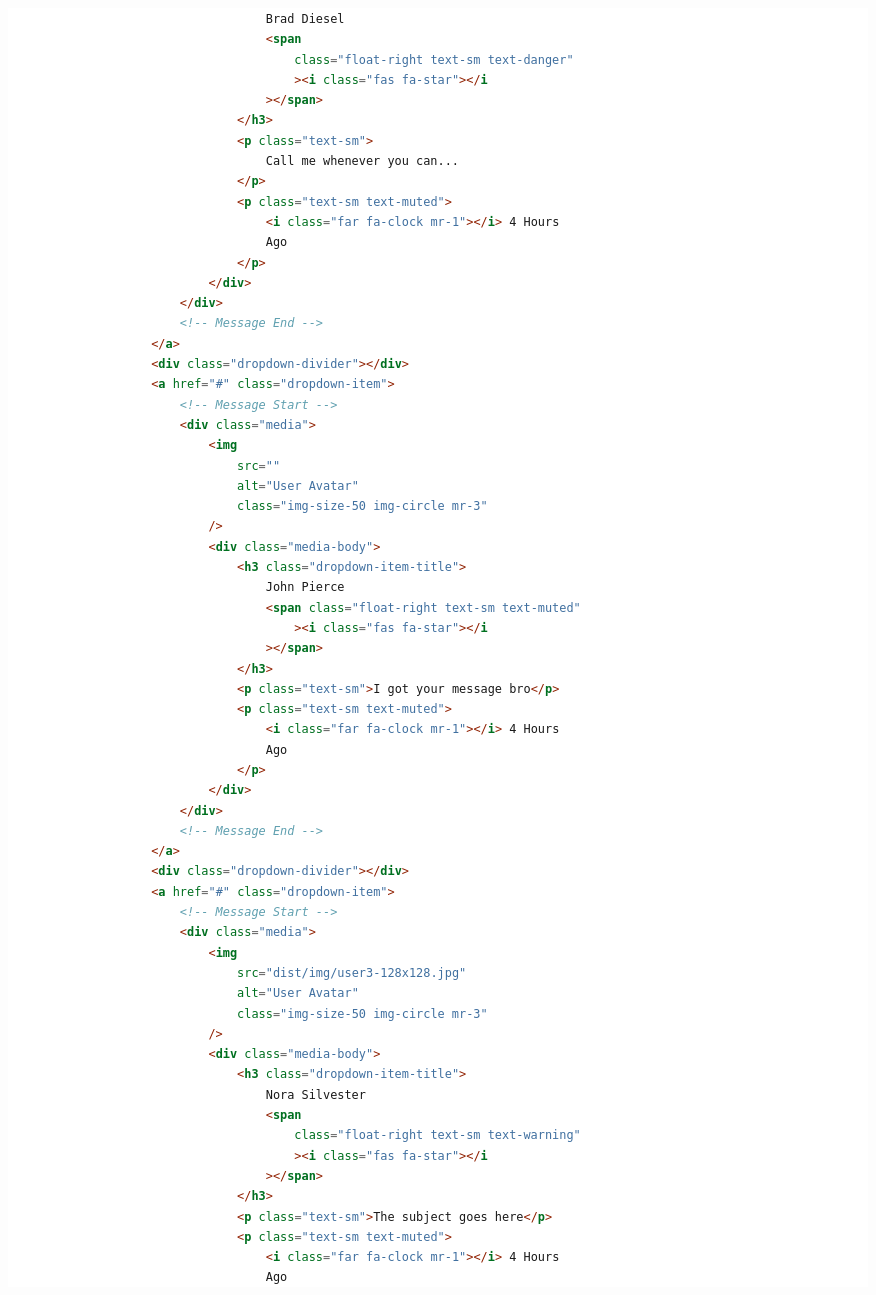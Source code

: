 ```html
                                    Brad Diesel
                                    <span
                                        class="float-right text-sm text-danger"
                                        ><i class="fas fa-star"></i
                                    ></span>
                                </h3>
                                <p class="text-sm">
                                    Call me whenever you can...
                                </p>
                                <p class="text-sm text-muted">
                                    <i class="far fa-clock mr-1"></i> 4 Hours
                                    Ago
                                </p>
                            </div>
                        </div>
                        <!-- Message End -->
                    </a>
                    <div class="dropdown-divider"></div>
                    <a href="#" class="dropdown-item">
                        <!-- Message Start -->
                        <div class="media">
                            <img
                                src=""
                                alt="User Avatar"
                                class="img-size-50 img-circle mr-3"
                            />
                            <div class="media-body">
                                <h3 class="dropdown-item-title">
                                    John Pierce
                                    <span class="float-right text-sm text-muted"
                                        ><i class="fas fa-star"></i
                                    ></span>
                                </h3>
                                <p class="text-sm">I got your message bro</p>
                                <p class="text-sm text-muted">
                                    <i class="far fa-clock mr-1"></i> 4 Hours
                                    Ago
                                </p>
                            </div>
                        </div>
                        <!-- Message End -->
                    </a>
                    <div class="dropdown-divider"></div>
                    <a href="#" class="dropdown-item">
                        <!-- Message Start -->
                        <div class="media">
                            <img
                                src="dist/img/user3-128x128.jpg"
                                alt="User Avatar"
                                class="img-size-50 img-circle mr-3"
                            />
                            <div class="media-body">
                                <h3 class="dropdown-item-title">
                                    Nora Silvester
                                    <span
                                        class="float-right text-sm text-warning"
                                        ><i class="fas fa-star"></i
                                    ></span>
                                </h3>
                                <p class="text-sm">The subject goes here</p>
                                <p class="text-sm text-muted">
                                    <i class="far fa-clock mr-1"></i> 4 Hours
                                    Ago
```